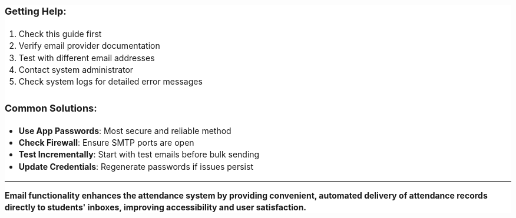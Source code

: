 ### Getting Help:
1. Check this guide first
2. Verify email provider documentation
3. Test with different email addresses
4. Contact system administrator
5. Check system logs for detailed error messages

### Common Solutions:
- **Use App Passwords**: Most secure and reliable method
- **Check Firewall**: Ensure SMTP ports are open
- **Test Incrementally**: Start with test emails before bulk sending
- **Update Credentials**: Regenerate passwords if issues persist

---

**Email functionality enhances the attendance system by providing convenient, automated delivery of attendance records directly to students' inboxes, improving accessibility and user satisfaction.**
